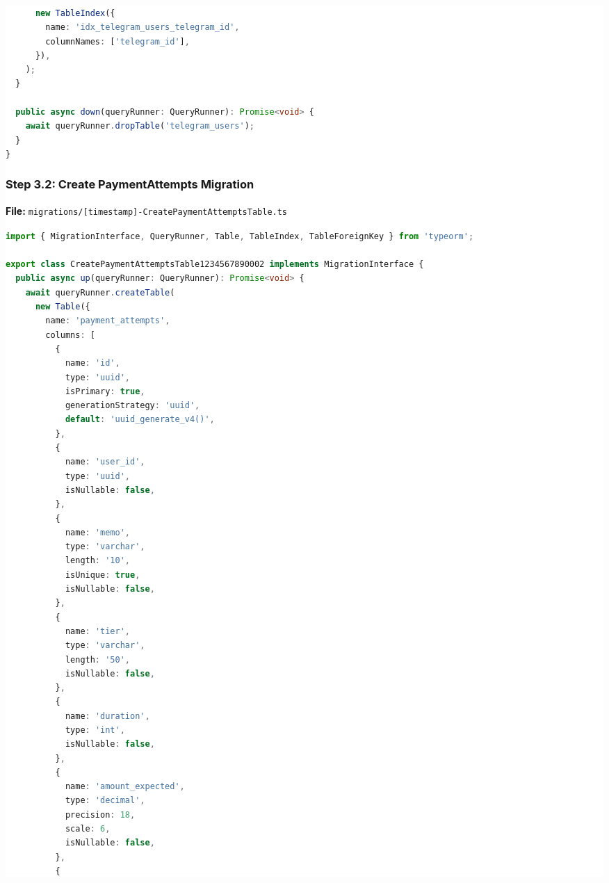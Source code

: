```typescript
      new TableIndex({
        name: 'idx_telegram_users_telegram_id',
        columnNames: ['telegram_id'],
      }),
    );
  }

  public async down(queryRunner: QueryRunner): Promise<void> {
    await queryRunner.dropTable('telegram_users');
  }
}
```

### Step 3.2: Create PaymentAttempts Migration

**File:** `migrations/[timestamp]-CreatePaymentAttemptsTable.ts`

```typescript
import { MigrationInterface, QueryRunner, Table, TableIndex, TableForeignKey } from 'typeorm';

export class CreatePaymentAttemptsTable1234567890002 implements MigrationInterface {
  public async up(queryRunner: QueryRunner): Promise<void> {
    await queryRunner.createTable(
      new Table({
        name: 'payment_attempts',
        columns: [
          {
            name: 'id',
            type: 'uuid',
            isPrimary: true,
            generationStrategy: 'uuid',
            default: 'uuid_generate_v4()',
          },
          {
            name: 'user_id',
            type: 'uuid',
            isNullable: false,
          },
          {
            name: 'memo',
            type: 'varchar',
            length: '10',
            isUnique: true,
            isNullable: false,
          },
          {
            name: 'tier',
            type: 'varchar',
            length: '50',
            isNullable: false,
          },
          {
            name: 'duration',
            type: 'int',
            isNullable: false,
          },
          {
            name: 'amount_expected',
            type: 'decimal',
            precision: 18,
            scale: 6,
            isNullable: false,
          },
          {
```